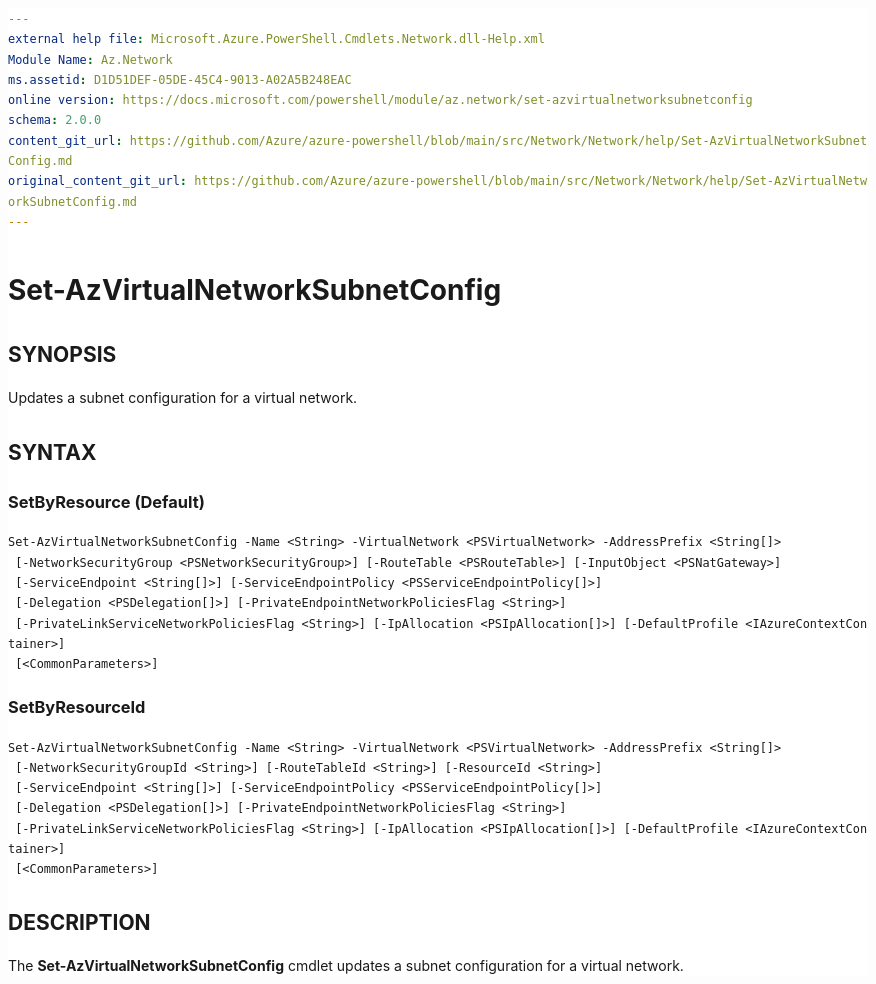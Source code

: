 ```yaml
---
external help file: Microsoft.Azure.PowerShell.Cmdlets.Network.dll-Help.xml
Module Name: Az.Network
ms.assetid: D1D51DEF-05DE-45C4-9013-A02A5B248EAC
online version: https://docs.microsoft.com/powershell/module/az.network/set-azvirtualnetworksubnetconfig
schema: 2.0.0
content_git_url: https://github.com/Azure/azure-powershell/blob/main/src/Network/Network/help/Set-AzVirtualNetworkSubnetConfig.md
original_content_git_url: https://github.com/Azure/azure-powershell/blob/main/src/Network/Network/help/Set-AzVirtualNetworkSubnetConfig.md
---
```


# Set-AzVirtualNetworkSubnetConfig

## SYNOPSIS
Updates a subnet configuration for a virtual network.

## SYNTAX

### SetByResource (Default)
```
Set-AzVirtualNetworkSubnetConfig -Name <String> -VirtualNetwork <PSVirtualNetwork> -AddressPrefix <String[]>
 [-NetworkSecurityGroup <PSNetworkSecurityGroup>] [-RouteTable <PSRouteTable>] [-InputObject <PSNatGateway>]
 [-ServiceEndpoint <String[]>] [-ServiceEndpointPolicy <PSServiceEndpointPolicy[]>]
 [-Delegation <PSDelegation[]>] [-PrivateEndpointNetworkPoliciesFlag <String>]
 [-PrivateLinkServiceNetworkPoliciesFlag <String>] [-IpAllocation <PSIpAllocation[]>] [-DefaultProfile <IAzureContextContainer>]
 [<CommonParameters>]
```

### SetByResourceId
```
Set-AzVirtualNetworkSubnetConfig -Name <String> -VirtualNetwork <PSVirtualNetwork> -AddressPrefix <String[]>
 [-NetworkSecurityGroupId <String>] [-RouteTableId <String>] [-ResourceId <String>]
 [-ServiceEndpoint <String[]>] [-ServiceEndpointPolicy <PSServiceEndpointPolicy[]>]
 [-Delegation <PSDelegation[]>] [-PrivateEndpointNetworkPoliciesFlag <String>]
 [-PrivateLinkServiceNetworkPoliciesFlag <String>] [-IpAllocation <PSIpAllocation[]>] [-DefaultProfile <IAzureContextContainer>]
 [<CommonParameters>]
```

## DESCRIPTION
The **Set-AzVirtualNetworkSubnetConfig** cmdlet updates a subnet configuration for a virtual network.
